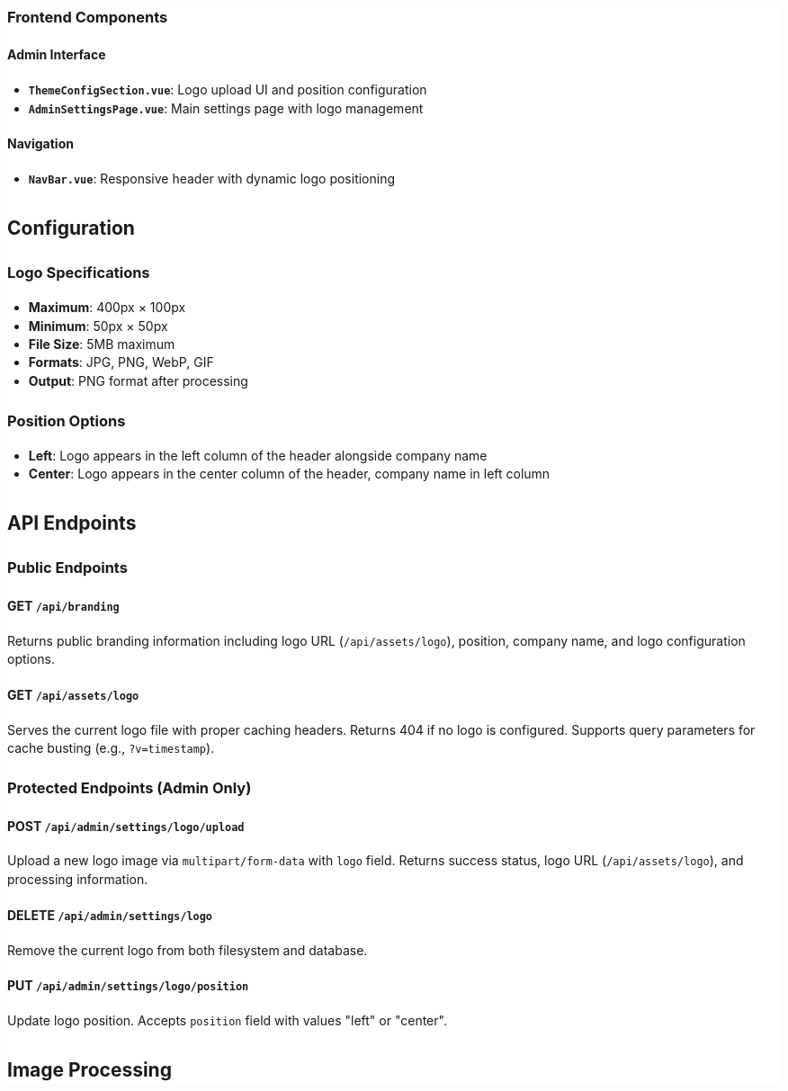 ### Frontend Components

#### Admin Interface
- **`ThemeConfigSection.vue`**: Logo upload UI and position configuration
- **`AdminSettingsPage.vue`**: Main settings page with logo management

#### Navigation
- **`NavBar.vue`**: Responsive header with dynamic logo positioning

## Configuration

### Logo Specifications

- **Maximum**: 400px × 100px
- **Minimum**: 50px × 50px  
- **File Size**: 5MB maximum
- **Formats**: JPG, PNG, WebP, GIF
- **Output**: PNG format after processing

### Position Options

- **Left**: Logo appears in the left column of the header alongside company name
- **Center**: Logo appears in the center column of the header, company name in left column

## API Endpoints

### Public Endpoints

#### GET `/api/branding`
Returns public branding information including logo URL (`/api/assets/logo`), position, company name, and logo configuration options.

#### GET `/api/assets/logo`
Serves the current logo file with proper caching headers. Returns 404 if no logo is configured. Supports query parameters for cache busting (e.g., `?v=timestamp`).

### Protected Endpoints (Admin Only)

#### POST `/api/admin/settings/logo/upload`
Upload a new logo image via `multipart/form-data` with `logo` field. Returns success status, logo URL (`/api/assets/logo`), and processing information.

#### DELETE `/api/admin/settings/logo`
Remove the current logo from both filesystem and database.

#### PUT `/api/admin/settings/logo/position`
Update logo position. Accepts `position` field with values "left" or "center".

## Image Processing
